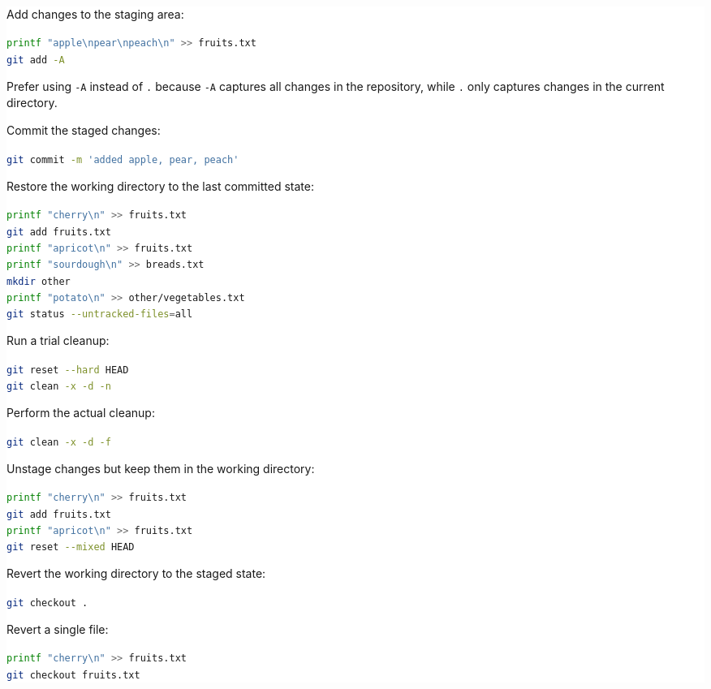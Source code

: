 Add changes to the staging area:

```bash
printf "apple\npear\npeach\n" >> fruits.txt
git add -A
```

Prefer using `-A` instead of `.` because `-A` captures all changes in the repository, while `.` only captures changes in the current directory.

Commit the staged changes:

```bash
git commit -m 'added apple, pear, peach'
```

Restore the working directory to the last committed state:

```bash
printf "cherry\n" >> fruits.txt
git add fruits.txt
printf "apricot\n" >> fruits.txt
printf "sourdough\n" >> breads.txt
mkdir other
printf "potato\n" >> other/vegetables.txt
git status --untracked-files=all
```

Run a trial cleanup:

```bash
git reset --hard HEAD
git clean -x -d -n
```

Perform the actual cleanup:

```bash
git clean -x -d -f
```

Unstage changes but keep them in the working directory:

```bash
printf "cherry\n" >> fruits.txt
git add fruits.txt
printf "apricot\n" >> fruits.txt
git reset --mixed HEAD
```

Revert the working directory to the staged state:

```bash
git checkout .
```

Revert a single file:

```bash
printf "cherry\n" >> fruits.txt
git checkout fruits.txt
```
